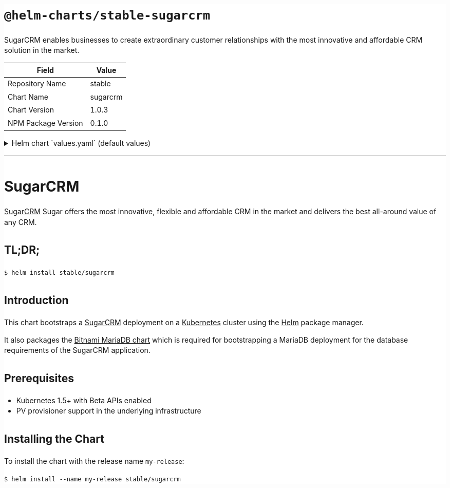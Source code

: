 # `@helm-charts/stable-sugarcrm`

SugarCRM enables businesses to create extraordinary customer relationships with the most innovative and affordable CRM solution in the market.

| Field               | Value    |
| ------------------- | -------- |
| Repository Name     | stable   |
| Chart Name          | sugarcrm |
| Chart Version       | 1.0.3    |
| NPM Package Version | 0.1.0    |

<details><summary>Helm chart `values.yaml` (default values)</summary></details>

---

# SugarCRM

[SugarCRM](https://www.sugarcrm.com) Sugar offers the most innovative, flexible and affordable CRM in the market and delivers the best all-around value of any CRM.

## TL;DR;

```console
$ helm install stable/sugarcrm
```

## Introduction

This chart bootstraps a [SugarCRM](https://github.com/bitnami/bitnami-docker-sugarcrm) deployment on a [Kubernetes](http://kubernetes.io) cluster using the [Helm](https://helm.sh) package manager.

It also packages the [Bitnami MariaDB chart](https://github.com/kubernetes/charts/tree/master/stable/mariadb) which is required for bootstrapping a MariaDB deployment for the database requirements of the SugarCRM application.

## Prerequisites

- Kubernetes 1.5+ with Beta APIs enabled
- PV provisioner support in the underlying infrastructure

## Installing the Chart

To install the chart with the release name `my-release`:

```console
$ helm install --name my-release stable/sugarcrm
```
